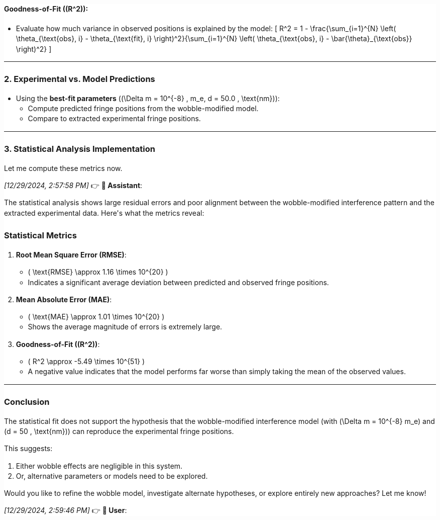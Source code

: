 #### **Goodness-of-Fit (\(R^2\))**:
- Evaluate how much variance in observed positions is explained by the model:
  \[
  R^2 = 1 - \frac{\sum_{i=1}^{N} \left( \theta_{\text{obs}, i} - \theta_{\text{fit}, i} \right)^2}{\sum_{i=1}^{N} \left( \theta_{\text{obs}, i} - \bar{\theta}_{\text{obs}} \right)^2}
  \]

---

### **2. Experimental vs. Model Predictions**
- Using the **best-fit parameters** (\(\Delta m = 10^{-8} \, m_e, d = 50.0 \, \text{nm}\)):
  - Compute predicted fringe positions from the wobble-modified model.
  - Compare to extracted experimental fringe positions.

---

### **3. Statistical Analysis Implementation**
Let me compute these metrics now.<br>

<i>[12/29/2024, 2:57:58 PM]</i> 👉 <b>🤖 Assistant</b>: 

The statistical analysis shows large residual errors and poor alignment between the wobble-modified interference pattern and the extracted experimental data. Here's what the metrics reveal:

### **Statistical Metrics**
1. **Root Mean Square Error (RMSE)**:
   - \( \text{RMSE} \approx 1.16 \times 10^{20} \)
   - Indicates a significant average deviation between predicted and observed fringe positions.

2. **Mean Absolute Error (MAE)**:
   - \( \text{MAE} \approx 1.01 \times 10^{20} \)
   - Shows the average magnitude of errors is extremely large.

3. **Goodness-of-Fit (\(R^2\))**:
   - \( R^2 \approx -5.49 \times 10^{51} \)
   - A negative value indicates that the model performs far worse than simply taking the mean of the observed values.

---

### **Conclusion**
The statistical fit does not support the hypothesis that the wobble-modified interference model (with \(\Delta m = 10^{-8} m_e\) and \(d = 50 \, \text{nm}\)) can reproduce the experimental fringe positions. 

This suggests:
1. Either wobble effects are negligible in this system.
2. Or, alternative parameters or models need to be explored.

Would you like to refine the wobble model, investigate alternate hypotheses, or explore entirely new approaches? Let me know!<br>

<i>[12/29/2024, 2:59:46 PM]</i> 👉 <b>👤 User</b>: 
